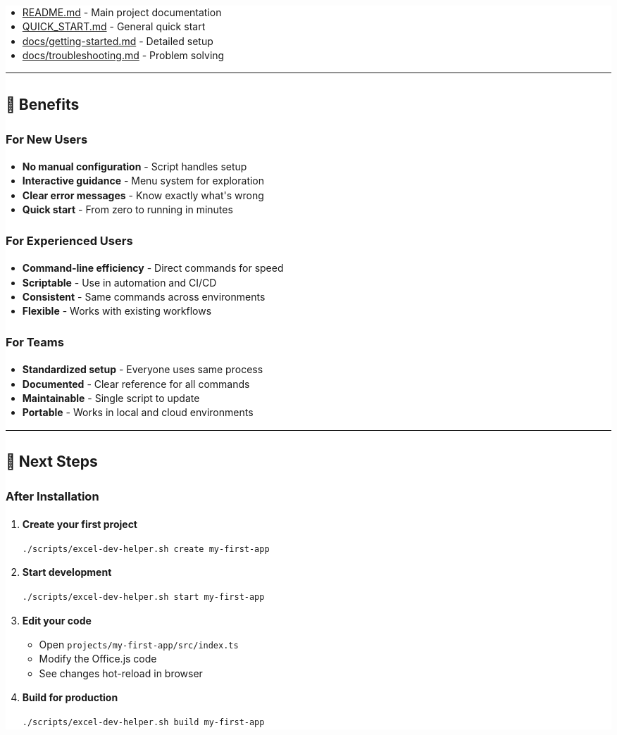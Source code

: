- [README.md](README.md) - Main project documentation
- [QUICK_START.md](QUICK_START.md) - General quick start
- [docs/getting-started.md](docs/getting-started.md) - Detailed setup
- [docs/troubleshooting.md](docs/troubleshooting.md) - Problem solving

---

## 🎯 Benefits

### For New Users

- **No manual configuration** - Script handles setup
- **Interactive guidance** - Menu system for exploration
- **Clear error messages** - Know exactly what's wrong
- **Quick start** - From zero to running in minutes

### For Experienced Users

- **Command-line efficiency** - Direct commands for speed
- **Scriptable** - Use in automation and CI/CD
- **Consistent** - Same commands across environments
- **Flexible** - Works with existing workflows

### For Teams

- **Standardized setup** - Everyone uses same process
- **Documented** - Clear reference for all commands
- **Maintainable** - Single script to update
- **Portable** - Works in local and cloud environments

---

## 🚀 Next Steps

### After Installation

1. **Create your first project**
   ```bash
   ./scripts/excel-dev-helper.sh create my-first-app
   ```

2. **Start development**
   ```bash
   ./scripts/excel-dev-helper.sh start my-first-app
   ```

3. **Edit your code**
   - Open `projects/my-first-app/src/index.ts`
   - Modify the Office.js code
   - See changes hot-reload in browser

4. **Build for production**
   ```bash
   ./scripts/excel-dev-helper.sh build my-first-app
   ```
